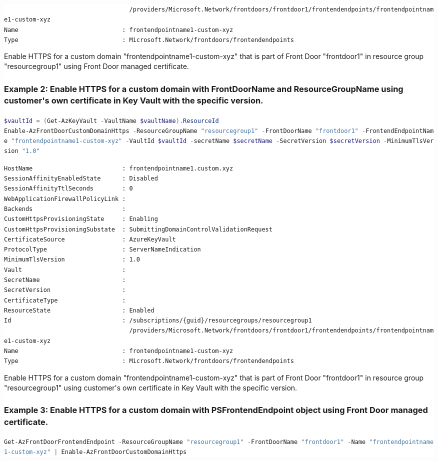 ```output
                                   /providers/Microsoft.Network/frontdoors/frontdoor1/frontendendpoints/frontendpointname1-custom-xyz
Name                             : frontendpointname1-custom-xyz
Type                             : Microsoft.Network/frontdoors/frontendendpoints
```

Enable HTTPS for a custom domain "frontendpointname1-custom-xyz" that is part of Front Door "frontdoor1" in resource group "resourcegroup1" using Front Door managed certificate.

### Example 2: Enable HTTPS for a custom domain with FrontDoorName and ResourceGroupName using customer's own certificate in Key Vault with the specific version.
```powershell
$vaultId = (Get-AzKeyVault -VaultName $vaultName).ResourceId
Enable-AzFrontDoorCustomDomainHttps -ResourceGroupName "resourcegroup1" -FrontDoorName "frontdoor1" -FrontendEndpointName "frontendpointname1-custom-xyz" -VaultId $vaultId -secretName $secretName -SecretVersion $secretVersion -MinimumTlsVersion "1.0"
```

```output
HostName                         : frontendpointname1.custom.xyz
SessionAffinityEnabledState      : Disabled
SessionAffinityTtlSeconds        : 0
WebApplicationFirewallPolicyLink :
Backends                         :
CustomHttpsProvisioningState     : Enabling
CustomHttpsProvisioningSubstate  : SubmittingDomainControlValidationRequest
CertificateSource                : AzureKeyVault
ProtocolType                     : ServerNameIndication
MinimumTlsVersion                : 1.0
Vault                            :
SecretName                       :
SecretVersion                    :
CertificateType                  :
ResourceState                    : Enabled
Id                               : /subscriptions/{guid}/resourcegroups/resourcegroup1
                                   /providers/Microsoft.Network/frontdoors/frontdoor1/frontendendpoints/frontendpointname1-custom-xyz
Name                             : frontendpointname1-custom-xyz
Type                             : Microsoft.Network/frontdoors/frontendendpoints
```

Enable HTTPS for a custom domain "frontendpointname1-custom-xyz" that is part of Front Door "frontdoor1" in resource group "resourcegroup1" using customer's own certificate in Key Vault with the specific version.

### Example 3: Enable HTTPS for a custom domain with PSFrontendEndpoint object using Front Door managed certificate.
```powershell
Get-AzFrontDoorFrontendEndpoint -ResourceGroupName "resourcegroup1" -FrontDoorName "frontdoor1" -Name "frontendpointname1-custom-xyz" | Enable-AzFrontDoorCustomDomainHttps
```
